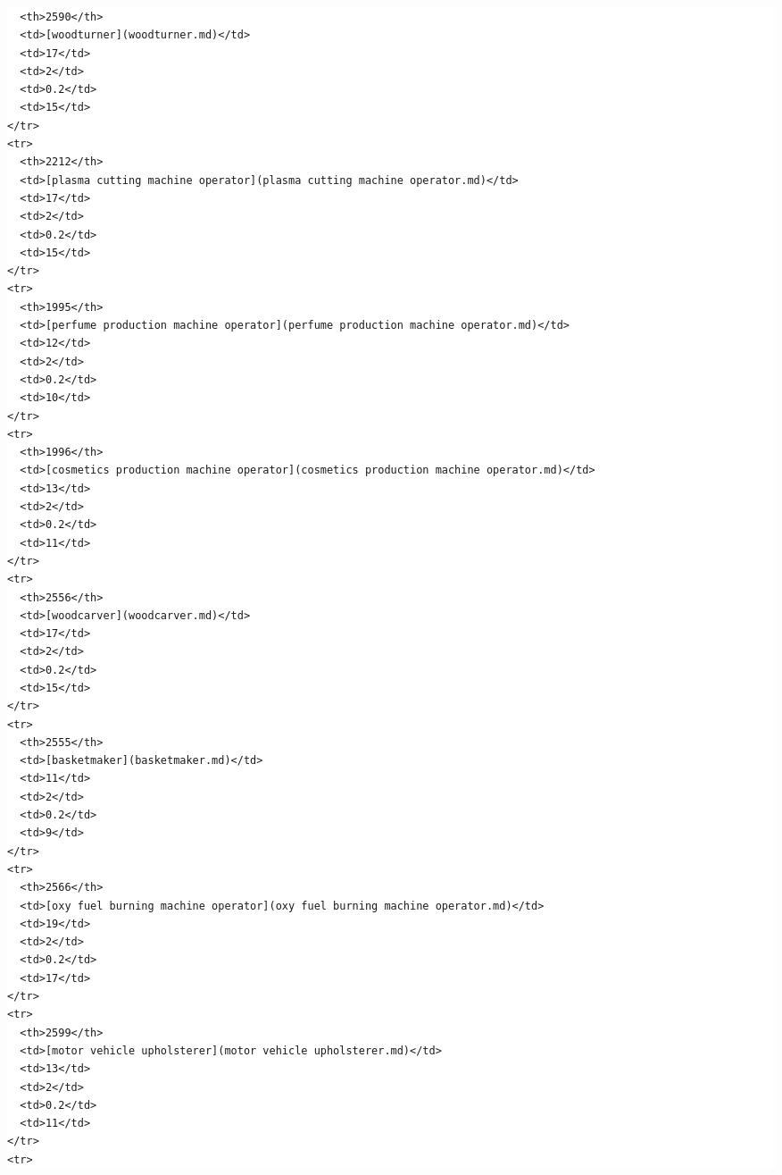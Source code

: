       <th>2590</th>
      <td>[woodturner](woodturner.md)</td>
      <td>17</td>
      <td>2</td>
      <td>0.2</td>
      <td>15</td>
    </tr>
    <tr>
      <th>2212</th>
      <td>[plasma cutting machine operator](plasma cutting machine operator.md)</td>
      <td>17</td>
      <td>2</td>
      <td>0.2</td>
      <td>15</td>
    </tr>
    <tr>
      <th>1995</th>
      <td>[perfume production machine operator](perfume production machine operator.md)</td>
      <td>12</td>
      <td>2</td>
      <td>0.2</td>
      <td>10</td>
    </tr>
    <tr>
      <th>1996</th>
      <td>[cosmetics production machine operator](cosmetics production machine operator.md)</td>
      <td>13</td>
      <td>2</td>
      <td>0.2</td>
      <td>11</td>
    </tr>
    <tr>
      <th>2556</th>
      <td>[woodcarver](woodcarver.md)</td>
      <td>17</td>
      <td>2</td>
      <td>0.2</td>
      <td>15</td>
    </tr>
    <tr>
      <th>2555</th>
      <td>[basketmaker](basketmaker.md)</td>
      <td>11</td>
      <td>2</td>
      <td>0.2</td>
      <td>9</td>
    </tr>
    <tr>
      <th>2566</th>
      <td>[oxy fuel burning machine operator](oxy fuel burning machine operator.md)</td>
      <td>19</td>
      <td>2</td>
      <td>0.2</td>
      <td>17</td>
    </tr>
    <tr>
      <th>2599</th>
      <td>[motor vehicle upholsterer](motor vehicle upholsterer.md)</td>
      <td>13</td>
      <td>2</td>
      <td>0.2</td>
      <td>11</td>
    </tr>
    <tr>